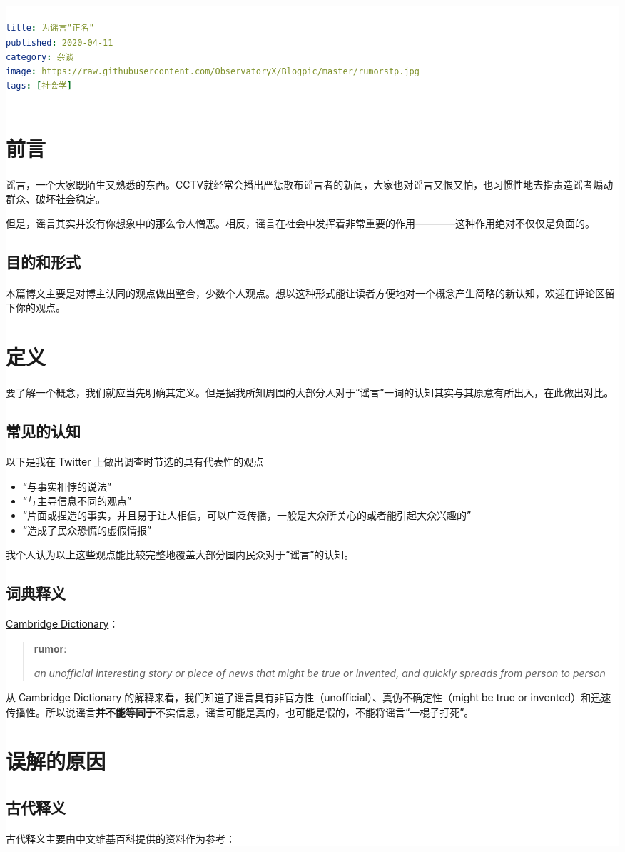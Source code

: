 ```yaml
---
title: 为谣言"正名"
published: 2020-04-11
category: 杂谈
image: https://raw.githubusercontent.com/ObservatoryX/Blogpic/master/rumorstp.jpg
tags: [社会学]
---
```


# 前言

谣言，一个大家既陌生又熟悉的东西。CCTV就经常会播出严惩散布谣言者的新闻，大家也对谣言又恨又怕，也习惯性地去指责造谣者煽动群众、破坏社会稳定。

但是，谣言其实并没有你想象中的那么令人憎恶。相反，谣言在社会中发挥着非常重要的作用————这种作用绝对不仅仅是负面的。

## 目的和形式
本篇博文主要是对博主认同的观点做出整合，少数个人观点。想以这种形式能让读者方便地对一个概念产生简略的新认知，欢迎在评论区留下你的观点。

# 定义
要了解一个概念，我们就应当先明确其定义。但是据我所知周围的大部分人对于“谣言”一词的认知其实与其原意有所出入，在此做出对比。

## 常见的认知
以下是我在 Twitter 上做出调查时节选的具有代表性的观点

- “与事实相悖的说法”
- “与主导信息不同的观点”
- “片面或捏造的事实，并且易于让人相信，可以广泛传播，一般是大众所关心的或者能引起大众兴趣的”
- “造成了民众恐慌的虚假情报”

我个人认为以上这些观点能比较完整地覆盖大部分国内民众对于“谣言”的认知。

## 词典释义
[Cambridge Dictionary](https://dictionary.cambridge.org/zhs/%E8%AF%8D%E5%85%B8/%E8%8B%B1%E8%AF%AD-%E6%B1%89%E8%AF%AD-%E7%AE%80%E4%BD%93/rumour?q=rumor)：

> **rumor**:
> 
> *an unofficial interesting story or piece of news that might be true or invented, and quickly spreads from person to person*

从 Cambridge Dictionary 的解释来看，我们知道了谣言具有非官方性（unofficial）、真伪不确定性（might be true or invented）和迅速传播性。所以说谣言**并不能等同于**不实信息，谣言可能是真的，也可能是假的，不能将谣言“一棍子打死”。

# 误解的原因

## 古代释义
古代释义主要由中文维基百科提供的资料作为参考：
